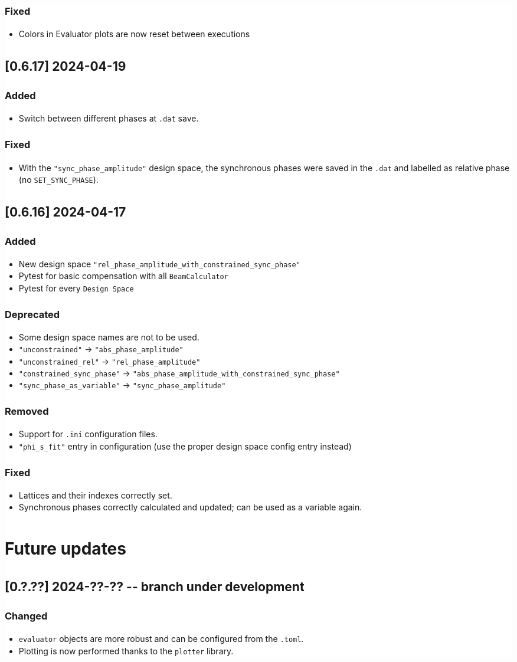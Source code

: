 ### Fixed
- Colors in Evaluator plots are now reset between executions

## [0.6.17] 2024-04-19

### Added

- Switch between different phases at `.dat` save.

### Fixed

- With the `"sync_phase_amplitude"` design space, the synchronous phases were saved in the `.dat` and labelled as relative phase (no `SET_SYNC_PHASE`).

## [0.6.16] 2024-04-17

### Added

- New design space `"rel_phase_amplitude_with_constrained_sync_phase"`
- Pytest for basic compensation with all `BeamCalculator`
- Pytest for every `Design Space`

### Deprecated

- Some design space names are not to be used.
 - `"unconstrained"` -> `"abs_phase_amplitude"`
 - `"unconstrained_rel"` -> `"rel_phase_amplitude"`
 - `"constrained_sync_phase"` -> `"abs_phase_amplitude_with_constrained_sync_phase"`
 - `"sync_phase_as_variable"` -> `"sync_phase_amplitude"`

### Removed

- Support for `.ini` configuration files.
- `"phi_s_fit"` entry in configuration (use the proper design space config entry instead)

### Fixed

- Lattices and their indexes correctly set.
- Synchronous phases correctly calculated and updated; can be used as a variable again.

# Future updates

## [0.?.??] 2024-??-?? -- branch under development

### Changed

- `evaluator` objects are more robust and can be configured from the `.toml`.
- Plotting is now performed thanks to the `plotter` library.
